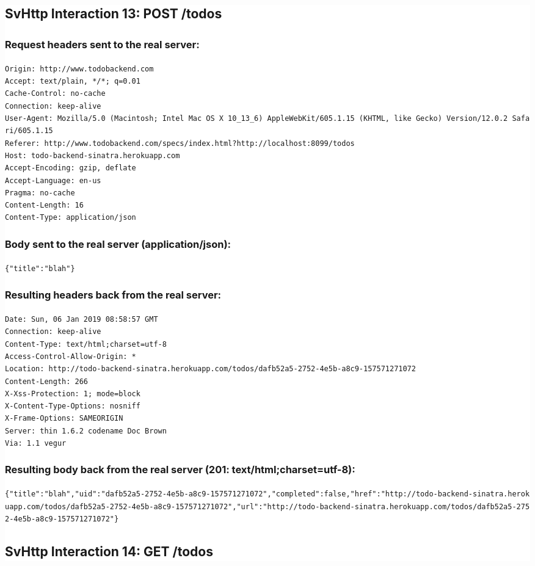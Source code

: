 ## SvHttp Interaction 13: POST /todos

### Request headers sent to the real server:

```
Origin: http://www.todobackend.com
Accept: text/plain, */*; q=0.01
Cache-Control: no-cache
Connection: keep-alive
User-Agent: Mozilla/5.0 (Macintosh; Intel Mac OS X 10_13_6) AppleWebKit/605.1.15 (KHTML, like Gecko) Version/12.0.2 Safari/605.1.15
Referer: http://www.todobackend.com/specs/index.html?http://localhost:8099/todos
Host: todo-backend-sinatra.herokuapp.com
Accept-Encoding: gzip, deflate
Accept-Language: en-us
Pragma: no-cache
Content-Length: 16
Content-Type: application/json
```

### Body sent to the real server (application/json):

```
{"title":"blah"}
```

### Resulting headers back from the real server:

```
Date: Sun, 06 Jan 2019 08:58:57 GMT
Connection: keep-alive
Content-Type: text/html;charset=utf-8
Access-Control-Allow-Origin: *
Location: http://todo-backend-sinatra.herokuapp.com/todos/dafb52a5-2752-4e5b-a8c9-157571271072
Content-Length: 266
X-Xss-Protection: 1; mode=block
X-Content-Type-Options: nosniff
X-Frame-Options: SAMEORIGIN
Server: thin 1.6.2 codename Doc Brown
Via: 1.1 vegur
```

### Resulting body back from the real server (201: text/html;charset=utf-8):

```
{"title":"blah","uid":"dafb52a5-2752-4e5b-a8c9-157571271072","completed":false,"href":"http://todo-backend-sinatra.herokuapp.com/todos/dafb52a5-2752-4e5b-a8c9-157571271072","url":"http://todo-backend-sinatra.herokuapp.com/todos/dafb52a5-2752-4e5b-a8c9-157571271072"}
```

## SvHttp Interaction 14: GET /todos
